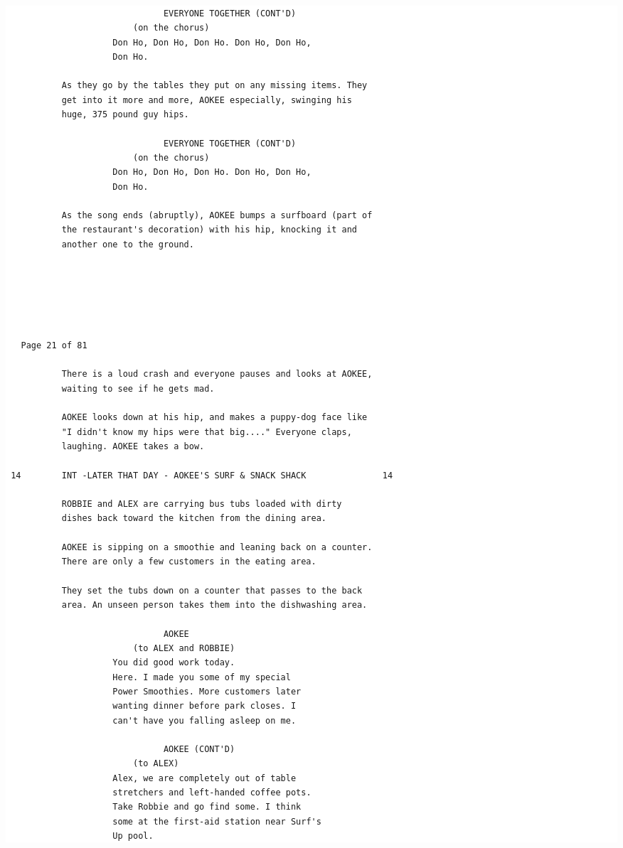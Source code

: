                                    EVERYONE TOGETHER (CONT'D)
                             (on the chorus)
                         Don Ho, Don Ho, Don Ho. Don Ho, Don Ho,
                         Don Ho.

               As they go by the tables they put on any missing items. They
               get into it more and more, AOKEE especially, swinging his
               huge, 375 pound guy hips.

                                   EVERYONE TOGETHER (CONT'D)
                             (on the chorus)
                         Don Ho, Don Ho, Don Ho. Don Ho, Don Ho,
                         Don Ho.

               As the song ends (abruptly), AOKEE bumps a surfboard (part of
               the restaurant's decoration) with his hip, knocking it and
               another one to the ground.






       Page 21 of 81

               There is a loud crash and everyone pauses and looks at AOKEE,
               waiting to see if he gets mad.

               AOKEE looks down at his hip, and makes a puppy-dog face like
               "I didn't know my hips were that big...." Everyone claps,
               laughing. AOKEE takes a bow.

     14        INT -LATER THAT DAY - AOKEE'S SURF & SNACK SHACK               14

               ROBBIE and ALEX are carrying bus tubs loaded with dirty
               dishes back toward the kitchen from the dining area.

               AOKEE is sipping on a smoothie and leaning back on a counter.
               There are only a few customers in the eating area.

               They set the tubs down on a counter that passes to the back
               area. An unseen person takes them into the dishwashing area.

                                   AOKEE
                             (to ALEX and ROBBIE)
                         You did good work today.
                         Here. I made you some of my special
                         Power Smoothies. More customers later
                         wanting dinner before park closes. I
                         can't have you falling asleep on me.

                                   AOKEE (CONT'D)
                             (to ALEX)
                         Alex, we are completely out of table
                         stretchers and left-handed coffee pots.
                         Take Robbie and go find some. I think
                         some at the first-aid station near Surf's
                         Up pool.
